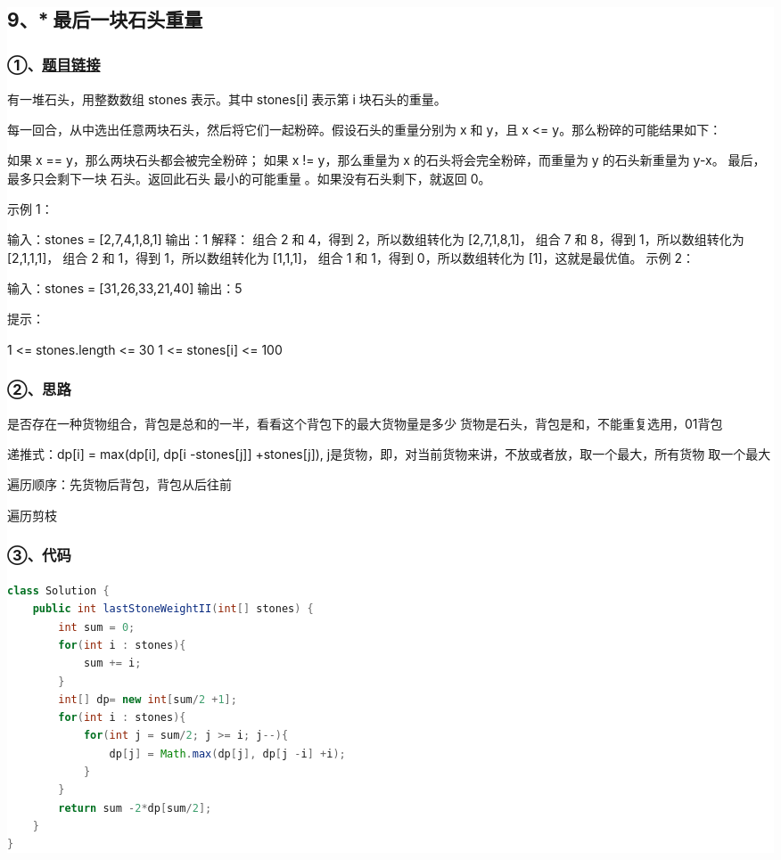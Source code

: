 ## 9、* 最后一块石头重量

### ①、[题目链接](https://leetcode.cn/problems/last-stone-weight-ii/)

有一堆石头，用整数数组 stones 表示。其中 stones[i] 表示第 i 块石头的重量。

每一回合，从中选出任意两块石头，然后将它们一起粉碎。假设石头的重量分别为 x 和 y，且 x <= y。那么粉碎的可能结果如下：

如果 x == y，那么两块石头都会被完全粉碎；
如果 x != y，那么重量为 x 的石头将会完全粉碎，而重量为 y 的石头新重量为 y-x。
最后，最多只会剩下一块 石头。返回此石头 最小的可能重量 。如果没有石头剩下，就返回 0。

 

示例 1：

输入：stones = [2,7,4,1,8,1]
输出：1
解释：
组合 2 和 4，得到 2，所以数组转化为 [2,7,1,8,1]，
组合 7 和 8，得到 1，所以数组转化为 [2,1,1,1]，
组合 2 和 1，得到 1，所以数组转化为 [1,1,1]，
组合 1 和 1，得到 0，所以数组转化为 [1]，这就是最优值。
示例 2：

输入：stones = [31,26,33,21,40]
输出：5


提示：

1 <= stones.length <= 30
1 <= stones[i] <= 100



### ②、思路

是否存在一种货物组合，背包是总和的一半，看看这个背包下的最大货物量是多少
货物是石头，背包是和，不能重复选用，01背包



递推式：dp[i] = max(dp[i], dp[i -stones[j]] +stones[j]), j是货物，即，对当前货物来讲，不放或者放，取一个最大，所有货物						取一个最大

遍历顺序：先货物后背包，背包从后往前

遍历剪枝



### ③、代码

```java
class Solution {
    public int lastStoneWeightII(int[] stones) {
        int sum = 0;
        for(int i : stones){
            sum += i;
        }
        int[] dp= new int[sum/2 +1];
        for(int i : stones){
            for(int j = sum/2; j >= i; j--){
                dp[j] = Math.max(dp[j], dp[j -i] +i);
            }
        }
        return sum -2*dp[sum/2];
    }
}
```
